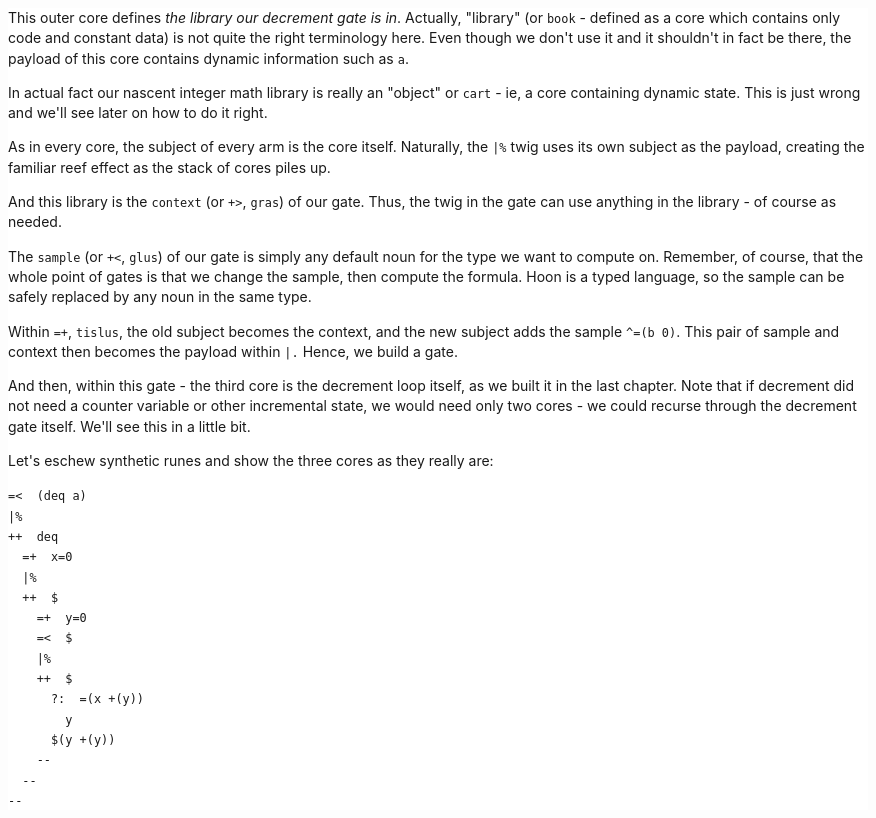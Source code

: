 This outer core defines *the library our decrement gate is in*.
Actually, "library" (or `book` - defined as a core which contains only
code and constant data) is not quite the right terminology here. Even
though we don't use it and it shouldn't in fact be there, the payload of
this core contains dynamic information such as `a`.

In actual fact our nascent integer math library is really an "object" or
`cart` - ie, a core containing dynamic state. This is just wrong and
we'll see later on how to do it right.

As in every core, the subject of every arm is the core itself.
Naturally, the `|%` twig uses its own subject as the payload, creating
the familiar reef effect as the stack of cores piles up.

And this library is the `context` (or `+>`, `gras`) of our gate. Thus,
the twig in the gate can use anything in the library - of course as
needed.

The `sample` (or `+<`, `glus`) of our gate is simply any default noun
for the type we want to compute on. Remember, of course, that the whole
point of gates is that we change the sample, then compute the formula.
Hoon is a typed language, so the sample can be safely replaced by any
noun in the same type.

Within `=+`, `tislus`, the old subject becomes the context, and the new
subject adds the sample `^=(b 0)`. This pair of sample and context then
becomes the payload within `|.` Hence, we build a gate.

And then, within this gate - the third core is the decrement loop
itself, as we built it in the last chapter. Note that if decrement did
not need a counter variable or other incremental state, we would need
only two cores - we could recurse through the decrement gate itself.
We'll see this in a little bit.

Let's eschew synthetic runes and show the three cores as they really
are:

    =<  (deq a)
    |%
    ++  deq
      =+  x=0
      |%  
      ++  $
        =+  y=0
        =<  $
        |%  
        ++  $
          ?:  =(x +(y))
            y
          $(y +(y))
        --
      --
    --
